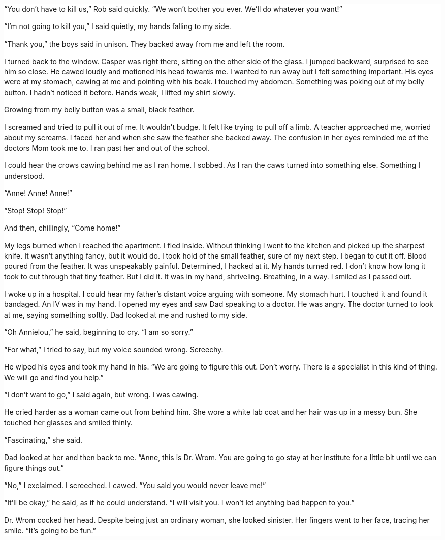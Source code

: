 “You don’t have to kill us,” Rob said quickly.  “We won’t bother you ever.  We’ll do whatever you want!”

“I’m not going to kill you,” I said quietly, my hands falling to my side.

“Thank you,” the boys said in unison.  They backed away from me and left the room.

I turned back to the window.  Casper was right there, sitting on the other side of the glass.  I jumped backward, surprised to see him so close.  He cawed loudly and motioned his head towards me.  I wanted to run away but I felt something important.  His eyes were at my stomach, cawing at me and pointing with his beak.  I touched my abdomen.  Something was poking out of my belly button.  I hadn’t noticed it before.  Hands weak, I lifted my shirt slowly.  

Growing from my belly button was a small, black feather.  

I screamed and tried to pull it out of me.  It wouldn’t budge.  It felt like trying to pull off a limb.  A teacher approached me, worried about my screams.  I faced her and when she saw the feather she backed away.  The confusion in her eyes reminded me of the doctors Mom took me to.  I ran past her and out of the school.

I could hear the crows cawing behind me as I ran home.  I sobbed.  As I ran the caws turned into something else.  Something I understood.  

“Anne!  Anne!  Anne!”  

“Stop!  Stop!  Stop!”  

And then, chillingly, “Come home!”

My legs burned when I reached the apartment.  I fled inside.  Without thinking I went to the kitchen and picked up the sharpest knife.  It wasn’t anything fancy, but it would do.  I took hold of the small feather, sure of my next step. I began to cut it off.  Blood poured from the feather.  It was unspeakably painful.  Determined, I hacked at it.  My hands turned red.  I don’t know how long it took to cut through that tiny feather.  But I did it.  It was in my hand, shriveling.  Breathing, in a way.  I smiled as I passed out.

I woke up in a hospital.  I could hear my father’s distant voice arguing with someone.  My stomach hurt.  I touched it and found it bandaged.  An IV was in my hand.  I opened my eyes and saw Dad speaking to a doctor.  He was angry.  The doctor turned to look at me, saying something softly.  Dad looked at me and rushed to my side.

“Oh Annielou,” he said, beginning to cry.  “I am so sorry.”

“For what,” I tried to say, but my voice sounded wrong.  Screechy. 

He wiped his eyes and took my hand in his.  “We are going to figure this out.  Don’t worry.  There is a specialist in this kind of thing.  We will go and find you help.”

“I don’t want to go,” I said again, but wrong.  I was cawing.

He cried harder as a woman came out from behind him.  She wore a white lab coat and her hair was up in a messy bun.  She touched her glasses and smiled thinly.

“Fascinating,” she said.

Dad looked at her and then back to me.  “Anne, this is [Dr. Wrom](https://www.reddit.com/r/EZmisery/comments/xbl9dh/the_institute_links/).  You are going to go stay at her institute for a little bit until we can figure things out.”

“No,” I exclaimed.  I screeched.  I cawed.  “You said you would never leave me!”

“It’ll be okay,” he said, as if he could understand.  “I will visit you.  I won’t let anything bad happen to you.”

Dr. Wrom cocked her head.  Despite being just an ordinary woman, she looked sinister.  Her fingers went to her face, tracing her smile.  “It’s going to be fun.”